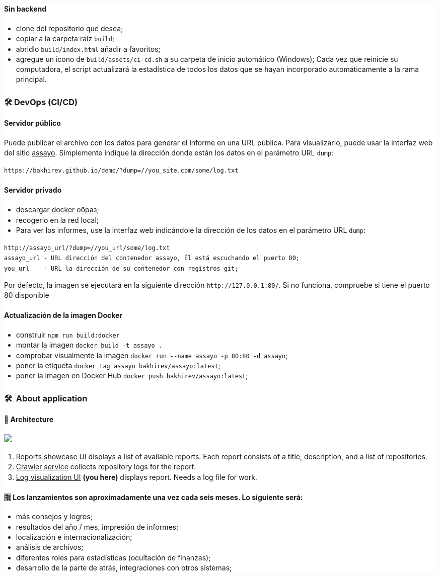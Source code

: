 <a name="link-27"></a>
####  Sin backend
- clone del repositorio que desea;
- copiar a la carpeta raíz `build`;
- abridlo `build/index.html` añadir a favoritos;
- agregue un icono de `build/assets/ci-cd.sh` a su carpeta de inicio automático
 (Windows);
Cada vez que reinicie su computadora, el script actualizará la estadística de todos los datos que se hayan incorporado automáticamente a la rama principal.
<a name="link-28"></a>
### 🛠️ DevOps (CI/CD)
<a name="link-29"></a>
####  Servidor público
Puede publicar el archivo con los datos para generar el informe en una URL pública. Para visualizarlo, puede usar la interfaz web del sitio [assayo](https://bakhirev.github.io/). Simplemente indique la dirección donde están los datos en el parámetro URL ```dump```:
```
https://bakhirev.github.io/demo/?dump=//you_site.com/some/log.txt
```
<a name="link-30"></a>
####  Servidor privado
- descargar [docker образ](https://hub.docker.com/r/bakhirev/assayo);
- recogerlo en la red local;
- Para ver los informes, use la interfaz web indicándole la dirección de los datos en el parámetro URL ```dump```:
```
http://assayo_url/?dump=//you_url/some/log.txt
assayo_url - URL dirección del contenedor assayo, Él está escuchando el puerto 80;
you_url    - URL la dirección de su contenedor con registros git;
```
Por defecto, la imagen se ejecutará en la siguiente dirección ```http://127.0.0.1:80/```. Si no funciona, compruebe si tiene el puerto 80 disponible
<a name="link-31"></a>
####  Actualización de la imagen Docker
- construir ```npm run build:docker```
- montar la imagen ```docker build -t assayo .```
- comprobar visualmente la imagen ```docker run --name assayo -p 80:80 -d assayo```;
- poner la etiqueta ```docker tag assayo bakhirev/assayo:latest```;
- poner la imagen en Docker Hub ```docker push bakhirev/assayo:latest```;
<a name="link-32"></a>
### 🛠️ ️ About application
<a name="link-33"></a>
#### 📐 Architecture
<img src="https://raw.githubusercontent.com/bakhirev/assayo-crawler/12af4410fc93384cafb108a4429e43f9a874dbaa/schema.svg" width="70%" />

1. [Reports showcase UI](https://github.com/bakhirev/assayo-showcase) displays a list of available reports. Each report consists of a title, description, and a list of repositories.
2. [Crawler service](https://github.com/bakhirev/assayo-crawler) collects repository logs for the report.
3. [Log visualization UI](https://github.com/bakhirev/assayo) **(you here)** displays report. Needs a log file for work.
<a name="link-34"></a>
#### 🈯 Los lanzamientos son aproximadamente una vez cada seis meses. Lo siguiente será:
- más consejos y logros;
- resultados del año / mes, impresión de informes;
- localización e internacionalización;
- análisis de archivos;
- diferentes roles para estadísticas (ocultación de finanzas);
- desarrollo de la parte de atrás, integraciones con otros sistemas;